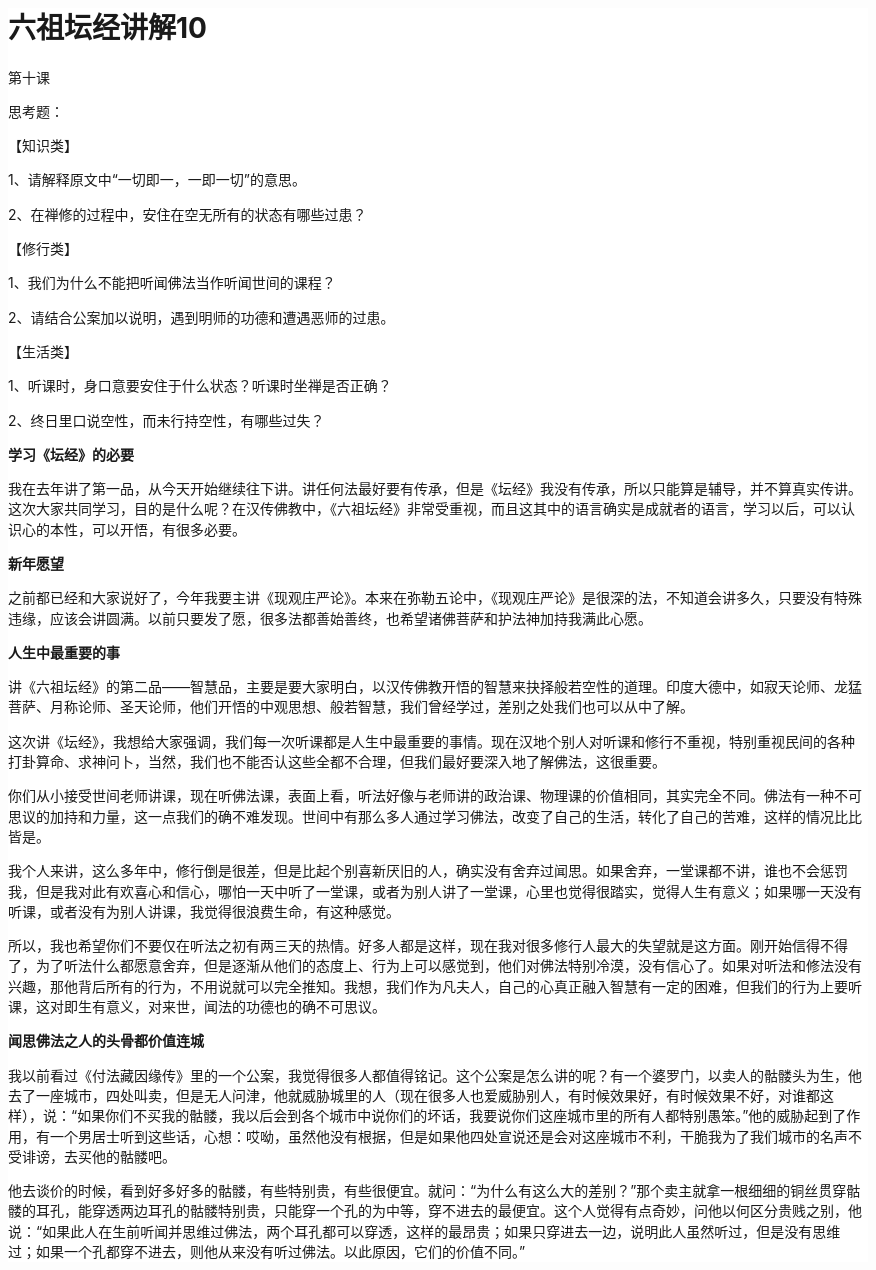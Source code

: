 # 六祖坛经讲解10

第十课

思考题：

【知识类】

1、请解释原文中“一切即一，一即一切”的意思。

2、在禅修的过程中，安住在空无所有的状态有哪些过患？

【修行类】

1、我们为什么不能把听闻佛法当作听闻世间的课程？

2、请结合公案加以说明，遇到明师的功德和遭遇恶师的过患。

【生活类】

1、听课时，身口意要安住于什么状态？听课时坐禅是否正确？

2、终日里口说空性，而未行持空性，有哪些过失？

**学习《坛经》的必要**

我在去年讲了第一品，从今天开始继续往下讲。讲任何法最好要有传承，但是《坛经》我没有传承，所以只能算是辅导，并不算真实传讲。这次大家共同学习，目的是什么呢？在汉传佛教中，《六祖坛经》非常受重视，而且这其中的语言确实是成就者的语言，学习以后，可以认识心的本性，可以开悟，有很多必要。

**新年愿望**

之前都已经和大家说好了，今年我要主讲《现观庄严论》。本来在弥勒五论中，《现观庄严论》是很深的法，不知道会讲多久，只要没有特殊违缘，应该会讲圆满。以前只要发了愿，很多法都善始善终，也希望诸佛菩萨和护法神加持我满此心愿。

**人生中最重要的事**

讲《六祖坛经》的第二品——智慧品，主要是要大家明白，以汉传佛教开悟的智慧来抉择般若空性的道理。印度大德中，如寂天论师、龙猛菩萨、月称论师、圣天论师，他们开悟的中观思想、般若智慧，我们曾经学过，差别之处我们也可以从中了解。

这次讲《坛经》，我想给大家强调，我们每一次听课都是人生中最重要的事情。现在汉地个别人对听课和修行不重视，特别重视民间的各种打卦算命、求神问卜，当然，我们也不能否认这些全都不合理，但我们最好要深入地了解佛法，这很重要。

你们从小接受世间老师讲课，现在听佛法课，表面上看，听法好像与老师讲的政治课、物理课的价值相同，其实完全不同。佛法有一种不可思议的加持和力量，这一点我们的确不难发现。世间中有那么多人通过学习佛法，改变了自己的生活，转化了自己的苦难，这样的情况比比皆是。

我个人来讲，这么多年中，修行倒是很差，但是比起个别喜新厌旧的人，确实没有舍弃过闻思。如果舍弃，一堂课都不讲，谁也不会惩罚我，但是我对此有欢喜心和信心，哪怕一天中听了一堂课，或者为别人讲了一堂课，心里也觉得很踏实，觉得人生有意义；如果哪一天没有听课，或者没有为别人讲课，我觉得很浪费生命，有这种感觉。

所以，我也希望你们不要仅在听法之初有两三天的热情。好多人都是这样，现在我对很多修行人最大的失望就是这方面。刚开始信得不得了，为了听法什么都愿意舍弃，但是逐渐从他们的态度上、行为上可以感觉到，他们对佛法特别冷漠，没有信心了。如果对听法和修法没有兴趣，那他背后所有的行为，不用说就可以完全推知。我想，我们作为凡夫人，自己的心真正融入智慧有一定的困难，但我们的行为上要听课，这对即生有意义，对来世，闻法的功德也的确不可思议。

**闻思佛法之人的头骨都价值连城**

我以前看过《付法藏因缘传》里的一个公案，我觉得很多人都值得铭记。这个公案是怎么讲的呢？有一个婆罗门，以卖人的骷髅头为生，他去了一座城市，四处叫卖，但是无人问津，他就威胁城里的人（现在很多人也爱威胁别人，有时候效果好，有时候效果不好，对谁都这样），说：“如果你们不买我的骷髅，我以后会到各个城市中说你们的坏话，我要说你们这座城市里的所有人都特别愚笨。”他的威胁起到了作用，有一个男居士听到这些话，心想：哎呦，虽然他没有根据，但是如果他四处宣说还是会对这座城市不利，干脆我为了我们城市的名声不受诽谤，去买他的骷髅吧。

他去谈价的时候，看到好多好多的骷髅，有些特别贵，有些很便宜。就问：“为什么有这么大的差别？”那个卖主就拿一根细细的铜丝贯穿骷髅的耳孔，能穿透两边耳孔的骷髅特别贵，只能穿一个孔的为中等，穿不进去的最便宜。这个人觉得有点奇妙，问他以何区分贵贱之别，他说：“如果此人在生前听闻并思维过佛法，两个耳孔都可以穿透，这样的最昂贵；如果只穿进去一边，说明此人虽然听过，但是没有思维过；如果一个孔都穿不进去，则他从来没有听过佛法。以此原因，它们的价值不同。”
